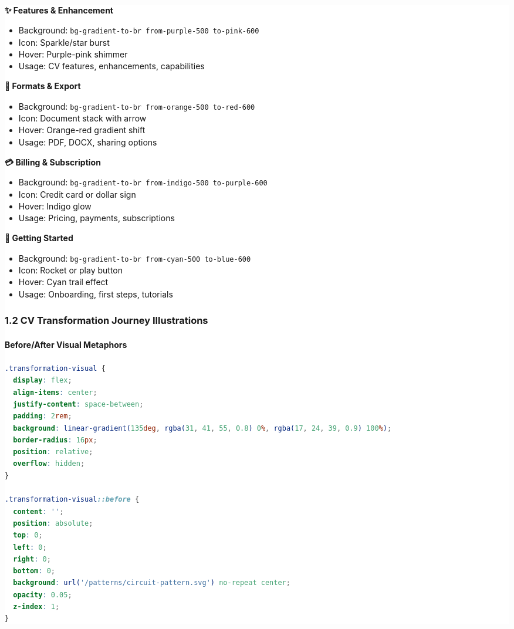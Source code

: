 **✨ Features & Enhancement**
- Background: `bg-gradient-to-br from-purple-500 to-pink-600`
- Icon: Sparkle/star burst
- Hover: Purple-pink shimmer
- Usage: CV features, enhancements, capabilities

**📄 Formats & Export**
- Background: `bg-gradient-to-br from-orange-500 to-red-600`
- Icon: Document stack with arrow
- Hover: Orange-red gradient shift
- Usage: PDF, DOCX, sharing options

**💳 Billing & Subscription**
- Background: `bg-gradient-to-br from-indigo-500 to-purple-600`
- Icon: Credit card or dollar sign
- Hover: Indigo glow
- Usage: Pricing, payments, subscriptions

**🚀 Getting Started**
- Background: `bg-gradient-to-br from-cyan-500 to-blue-600`
- Icon: Rocket or play button
- Hover: Cyan trail effect
- Usage: Onboarding, first steps, tutorials

### 1.2 CV Transformation Journey Illustrations

#### Before/After Visual Metaphors

```css
.transformation-visual {
  display: flex;
  align-items: center;
  justify-content: space-between;
  padding: 2rem;
  background: linear-gradient(135deg, rgba(31, 41, 55, 0.8) 0%, rgba(17, 24, 39, 0.9) 100%);
  border-radius: 16px;
  position: relative;
  overflow: hidden;
}

.transformation-visual::before {
  content: '';
  position: absolute;
  top: 0;
  left: 0;
  right: 0;
  bottom: 0;
  background: url('/patterns/circuit-pattern.svg') no-repeat center;
  opacity: 0.05;
  z-index: 1;
}
```
